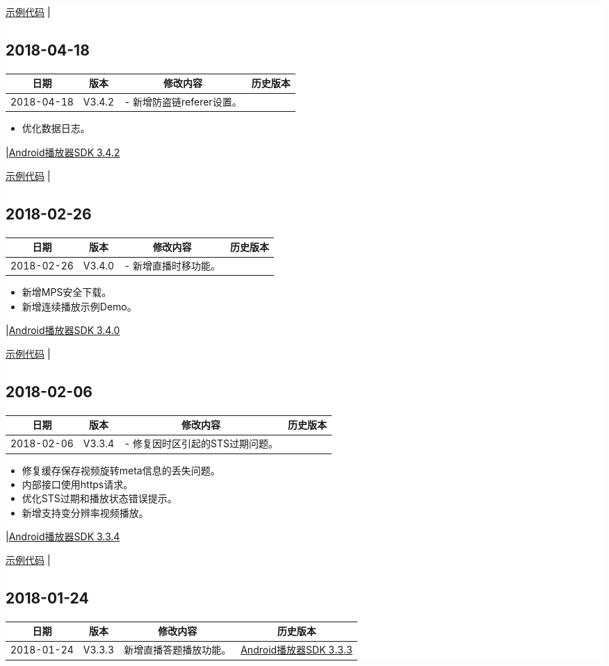 [示例代码](http://docs-aliyun.cn-hangzhou.oss.aliyun-inc.com/assets/attach/51992/cn_zh/1524628267192/AliyunPlayerDemo_android_3.4.3_20180425.zip) |

## 2018-04-18

|日期|版本|修改内容|历史版本|
|--|--|----|----|
|2018-04-18|V3.4.2|-   新增防盗链referer设置。
-   优化数据日志。

|[Android播放器SDK 3.4.2](http://docs-aliyun.cn-hangzhou.oss.aliyun-inc.com/assets/attach/51992/cn_zh/1524067479096/AliyunPlayerSDK_android_3.4.2_20180418.zip)

[示例代码](http://docs-aliyun.cn-hangzhou.oss.aliyun-inc.com/assets/attach/51992/cn_zh/1524067388086/AliyunPlayerDemo_android_3.4.2_20180418.zip) |

## 2018-02-26

|日期|版本|修改内容|历史版本|
|--|--|----|----|
|2018-02-26|V3.4.0|-   新增直播时移功能。
-   新增MPS安全下载。
-   新增连续播放示例Demo。

|[Android播放器SDK 3.4.0](http://docs-aliyun.cn-hangzhou.oss.aliyun-inc.com/assets/attach/51992/cn_zh/1518347514464/AliyunPlayerSDK_android_3.4.0_20180211.zip)

[示例代码](http://docs-aliyun.cn-hangzhou.oss.aliyun-inc.com/assets/attach/51992/cn_zh/1518347540660/AliyunPlayerDemo_android_3.4.0_20180211.zip) |

## 2018-02-06

|日期|版本|修改内容|历史版本|
|--|--|----|----|
|2018-02-06|V3.3.4|-   修复因时区引起的STS过期问题。
-   修复缓存保存视频旋转meta信息的丢失问题。
-   内部接口使用https请求。
-   优化STS过期和播放状态错误提示。
-   新增支持变分辨率视频播放。

|[Android播放器SDK 3.3.4](http://docs-aliyun.cn-hangzhou.oss.aliyun-inc.com/assets/attach/51992/cn_zh/1517928354668/AliyunPlayerSDK_android_3.3.4_20180206.zip)

[示例代码](http://docs-aliyun.cn-hangzhou.oss.aliyun-inc.com/assets/attach/51992/cn_zh/1517928217548/AliyunPlayerDemo_android_3.3.4_20180206.zip) |

## 2018-01-24

|日期|版本|修改内容|历史版本|
|--|--|----|----|
|2018-01-24|V3.3.3|新增直播答题播放功能。|[Android播放器SDK 3.3.3](http://docs-aliyun.cn-hangzhou.oss.aliyun-inc.com/assets/attach/51992/cn_zh/1516788577963/AliyunPlayerSDK_android_3.3.3_20180124.zip)
